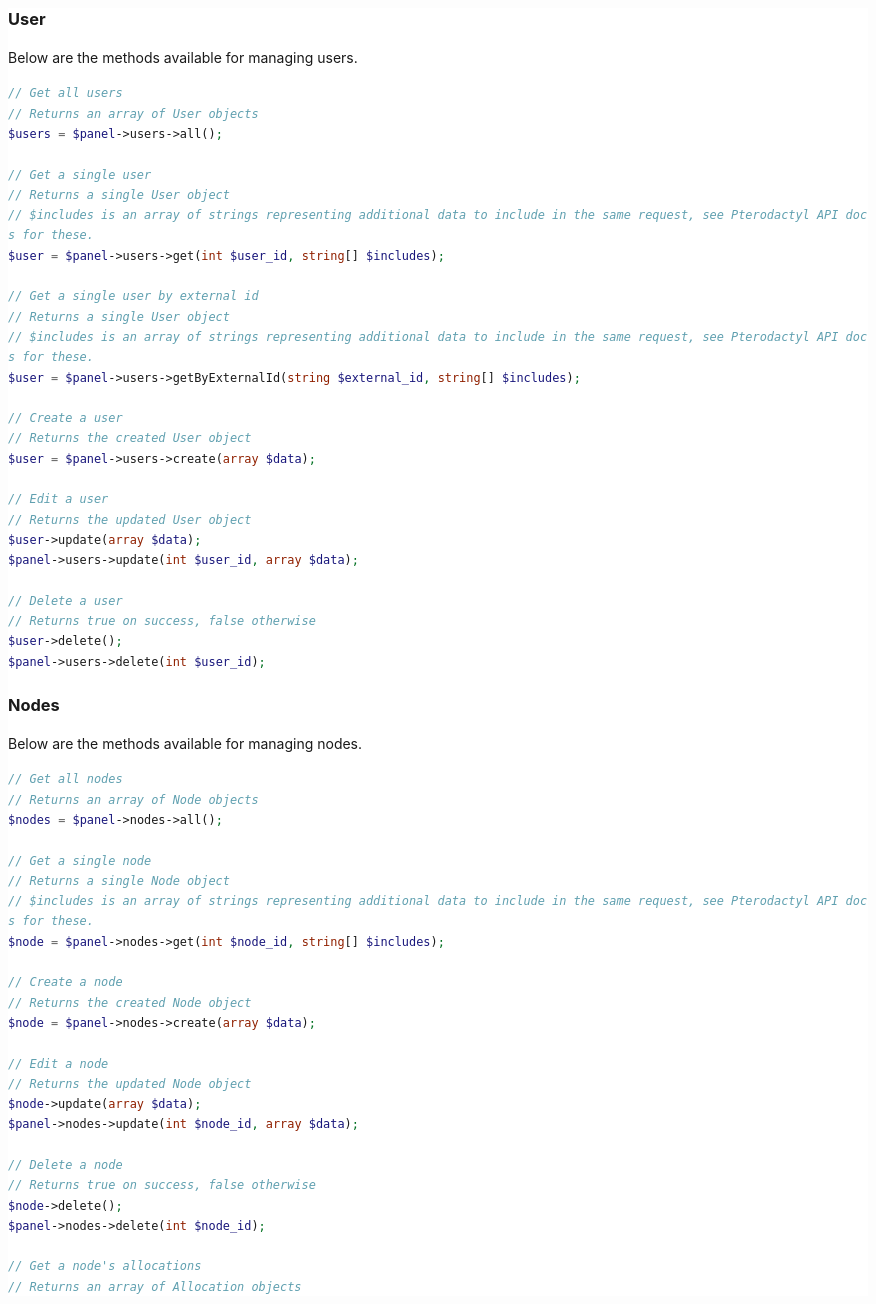 ### User
Below are the methods available for managing users.
```php
// Get all users
// Returns an array of User objects
$users = $panel->users->all();

// Get a single user
// Returns a single User object
// $includes is an array of strings representing additional data to include in the same request, see Pterodactyl API docs for these.
$user = $panel->users->get(int $user_id, string[] $includes);

// Get a single user by external id
// Returns a single User object
// $includes is an array of strings representing additional data to include in the same request, see Pterodactyl API docs for these.
$user = $panel->users->getByExternalId(string $external_id, string[] $includes);

// Create a user
// Returns the created User object
$user = $panel->users->create(array $data);

// Edit a user
// Returns the updated User object
$user->update(array $data);
$panel->users->update(int $user_id, array $data);

// Delete a user
// Returns true on success, false otherwise
$user->delete();
$panel->users->delete(int $user_id);
```

### Nodes
Below are the methods available for managing nodes.
```php
// Get all nodes
// Returns an array of Node objects
$nodes = $panel->nodes->all();

// Get a single node
// Returns a single Node object
// $includes is an array of strings representing additional data to include in the same request, see Pterodactyl API docs for these.
$node = $panel->nodes->get(int $node_id, string[] $includes);

// Create a node
// Returns the created Node object
$node = $panel->nodes->create(array $data);

// Edit a node
// Returns the updated Node object
$node->update(array $data);
$panel->nodes->update(int $node_id, array $data);

// Delete a node
// Returns true on success, false otherwise
$node->delete();
$panel->nodes->delete(int $node_id);

// Get a node's allocations
// Returns an array of Allocation objects
```